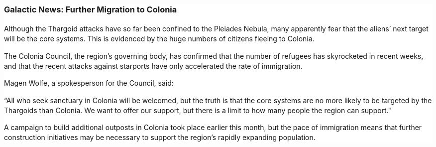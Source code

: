 ### Galactic News: Further Migration to Colonia

Although the Thargoid attacks have so far been confined to the Pleiades Nebula, many apparently fear that the aliens’ next target will be the core systems. This is evidenced by the huge numbers of citizens fleeing to Colonia.

The Colonia Council, the region’s governing body, has confirmed that the number of refugees has skyrocketed in recent weeks, and that the recent attacks against starports have only accelerated the rate of immigration.

Magen Wolfe, a spokesperson for the Council, said:

“All who seek sanctuary in Colonia will be welcomed, but the truth is that the core systems are no more likely to be targeted by the Thargoids than Colonia. We want to offer our support, but there is a limit to how many people the region can support."

A campaign to build additional outposts in Colonia took place earlier this month, but the pace of immigration means that further construction initiatives may be necessary to support the region’s rapidly expanding population.
